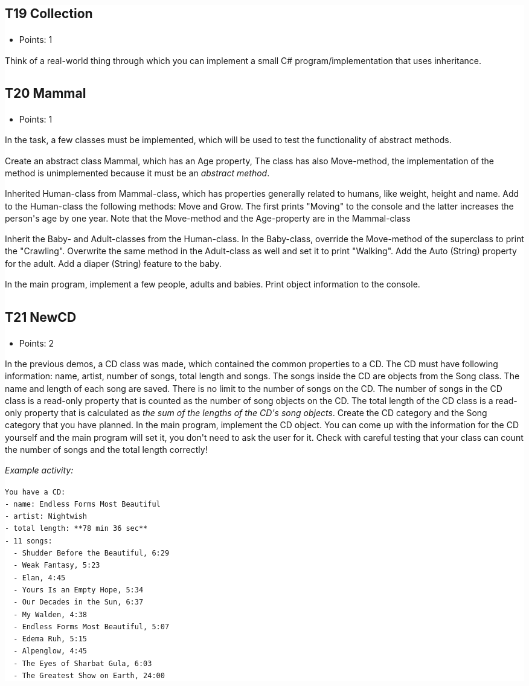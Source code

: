 ## T19 Collection

- Points: 1

Think of a real-world thing through which you can implement a small C# program/implementation that uses inheritance.

## T20 Mammal

- Points: 1

In the task, a few classes must be implemented, which will be used to test the functionality of abstract methods.

Create an abstract class Mammal, which has an Age property, The class has also Move-method, the implementation of the method is unimplemented because it must be an _abstract method_.

Inherited Human-class from Mammal-class, which has properties generally related to humans, like weight, height and name. Add to the Human-class the following methods: Move and Grow. The first prints "Moving" to the console and the latter increases the person's age by one year. Note that the Move-method and the Age-property are in the Mammal-class

Inherit the Baby- and Adult-classes from the Human-class. In the Baby-class, override the Move-method of the superclass to print the "Crawling". Overwrite the same method in the Adult-class as well and set it to print "Walking". Add the Auto (String) property for the adult. Add a diaper (String) feature to the baby.

In the main program, implement a few people, adults and babies. Print object information to the console.

## T21 NewCD

- Points: 2

In the previous demos, a CD class was made, which contained the common properties to a CD. The CD must have following information: name, artist, number of songs, total length and songs.
The songs inside the CD are objects from the Song class. The name and length of each song are saved. There is no limit to the number of songs on the CD.
The number of songs in the CD class is a read-only property that is counted as the number of song objects on the CD.
The total length of the CD class is a read-only property that is calculated as _the sum of the lengths of the CD's song objects_.
Create the CD category and the Song category that you have planned. In the main program, implement the CD object. You can come up with the information for the CD yourself and the main program will set it, you don't need to ask the user for it.
Check with careful testing that your class can count the number of songs and the total length correctly!

_Example activity:_

```
You have a CD:
- name: Endless Forms Most Beautiful
- artist: Nightwish
- total length: **78 min 36 sec**
- 11 songs:
  - Shudder Before the Beautiful, 6:29
  - Weak Fantasy, 5:23
  - Elan, 4:45
  - Yours Is an Empty Hope, 5:34
  - Our Decades in the Sun, 6:37
  - My Walden, 4:38
  - Endless Forms Most Beautiful, 5:07
  - Edema Ruh, 5:15
  - Alpenglow, 4:45
  - The Eyes of Sharbat Gula, 6:03
  - The Greatest Show on Earth, 24:00
```
